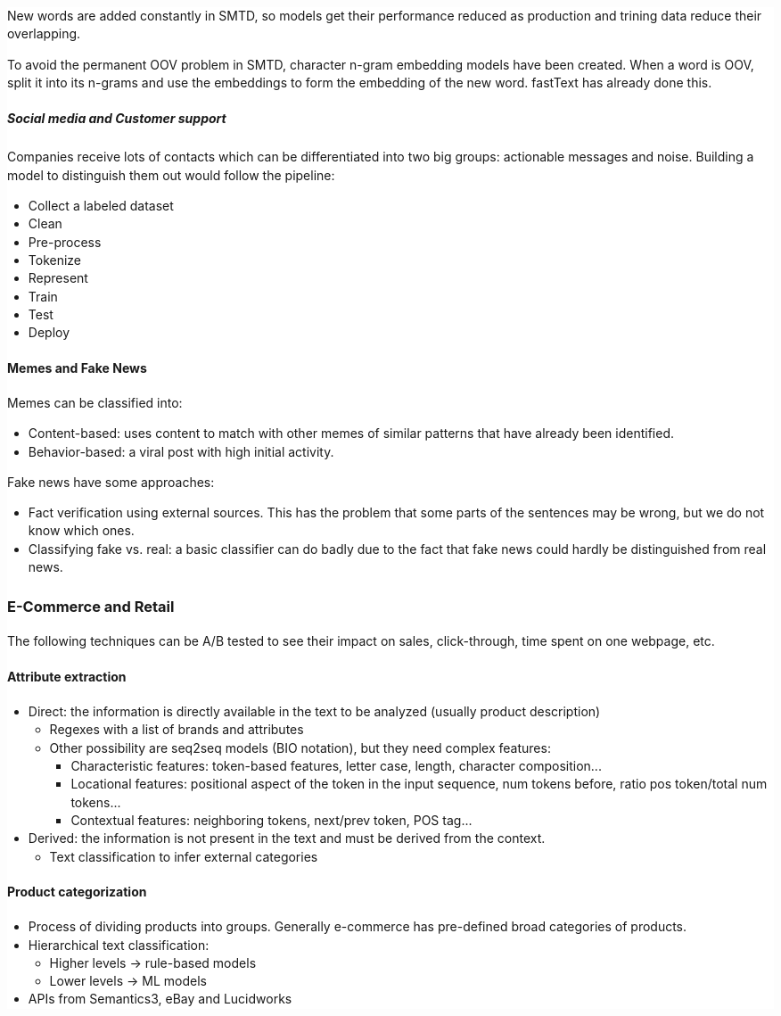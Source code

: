 New words are added constantly in SMTD, so models get their performance reduced as production and trining data reduce their overlapping. 

To avoid the permanent OOV problem in SMTD, character n-gram embedding models have been created. When a word is OOV, split it into its n-grams and use the embeddings to form  the embedding of the new word. fastText has already done this. 

##### Social media and Customer support

Companies receive lots of contacts which can be differentiated into two big groups: actionable messages and noise. Building a model to distinguish them out would follow the pipeline: 
- Collect a labeled dataset
- Clean
- Pre-process
- Tokenize
- Represent
- Train 
- Test
- Deploy

#### Memes and Fake News

Memes can be classified into: 
- Content-based: uses content to match with other memes of similar patterns that have already been identified. 
- Behavior-based: a viral post with high initial activity. 

Fake news have some approaches: 
- Fact verification using external sources. This has the problem that some parts of the sentences may be wrong, but we do not know which ones. 
- Classifying fake vs. real: a basic classifier can do badly due to the fact that fake news could hardly be distinguished from real news. 

### E-Commerce and Retail

The following techniques can be A/B tested to see their impact on sales, click-through, time spent on one webpage, etc. 

#### Attribute extraction

- Direct: the information is directly available in the text to be analyzed (usually product description)
	- Regexes with a list of brands and attributes
	- Other possibility are seq2seq models (BIO notation), but they need complex features: 
	 	- Characteristic features: token-based features, letter case, length, character composition...
	 	- Locational features: positional aspect of the token in the input sequence, num tokens before, ratio pos token/total num tokens...
	 	- Contextual features: neighboring tokens, next/prev token, POS tag...
- Derived: the information is not present in the text and must be derived from the context.
	- Text classification to infer external categories

#### Product categorization 

- Process of dividing products into groups. Generally e-commerce has pre-defined broad categories of products. 
- Hierarchical text classification: 
 	- Higher levels -> rule-based models
 	- Lower levels -> ML models
 - APIs from Semantics3, eBay and Lucidworks
